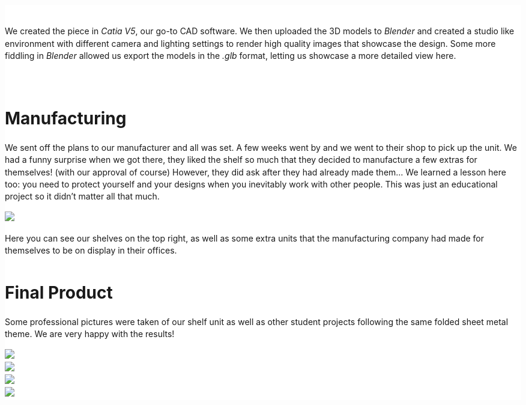 <br/>

We created the piece in *Catia V5*, our go-to CAD software. We then uploaded the 3D models to *Blender* and created a studio like environment with different camera and lighting settings to render high quality images that showcase the design. Some more fiddling in *Blender* allowed us export the models in the *.glb* format, letting us showcase a more detailed view here.

<model-viewer id="model" src="../../assets/models/Butterfly.glb" alt="Butterfly Shelf" auto-rotate camera-controls data-js-focus-visible></model-viewer>

<br/>

# Manufacturing

We sent off the plans to our manufacturer and all was set. A few weeks went by and we went to their shop to pick up the unit. We had a funny surprise when we got there, they liked the shelf so much that they decided to manufacture a few extras for themselves! (with our approval of course) However, they did ask after they had already made them… We learned a lesson here too: you need to protect yourself and your designs when you inevitably work with other people. This was just an educational project so it didn’t matter all that much.

<div class="web-image-full">
    <img src="../../images/project-images/butterfly/shelf_collage.png">
</div>

Here you can see our shelves on the top right, as well as some extra units that the manufacturing company had made for themselves to be on display in their offices.

# Final Product

Some professional pictures were taken of our shelf unit as well as other student projects following the same folded sheet metal theme. We are very happy with the results!


<div class="slideshow-container">

  
  <div class="mySlides fade">
    <img src="../../images/project-images/butterfly/ecal_image1.jpeg" style="width:100%">
  </div>

  <div class="mySlides fade">
    <img src="../../images/project-images/butterfly/ecal_image2.jpeg" style="width:100%">
  </div>

  <div class="mySlides fade">
    <img src="../../images/project-images/butterfly/ecal_image3.jpeg" style="width:100%">
  </div>

  <div class="mySlides fade">
    <img src="../../images/project-images/butterfly/ecal_image4.jpeg" style="width:100%">
  </div>
